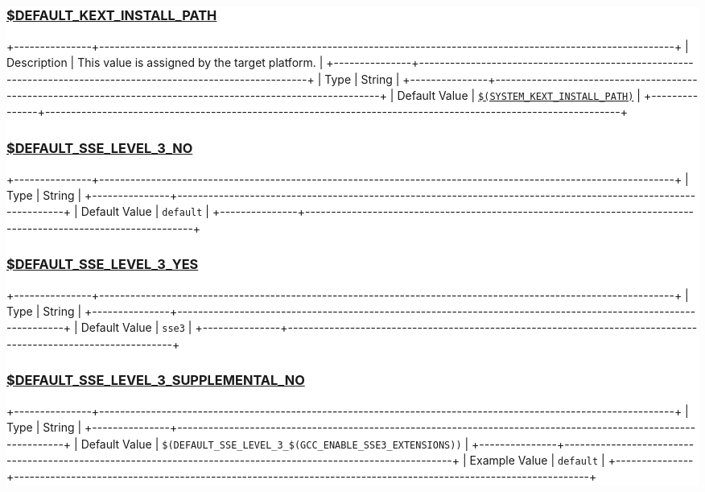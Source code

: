 ### [$DEFAULT_KEXT_INSTALL_PATH](#default_kext_install_path)

+---------------+---------------------------------------------------------------------------------------------------------------+
| Description   | This value is assigned by the target platform. |
+---------------+---------------------------------------------------------------------------------------------------------------+
| Type          | String |
+---------------+---------------------------------------------------------------------------------------------------------------+
| Default Value | [`$(SYSTEM_KEXT_INSTALL_PATH)`](#system_kext_install_path) |
+---------------+---------------------------------------------------------------------------------------------------------------+

### [$DEFAULT_SSE_LEVEL_3_NO](#default_sse_level_3_no)

+---------------+---------------------------------------------------------------------------------------------------------------+
| Type          | String |
+---------------+---------------------------------------------------------------------------------------------------------------+
| Default Value | `default` |
+---------------+---------------------------------------------------------------------------------------------------------------+

### [$DEFAULT_SSE_LEVEL_3_YES](#default_sse_level_3_yes)

+---------------+---------------------------------------------------------------------------------------------------------------+
| Type          | String |
+---------------+---------------------------------------------------------------------------------------------------------------+
| Default Value | `sse3` |
+---------------+---------------------------------------------------------------------------------------------------------------+

### [$DEFAULT_SSE_LEVEL_3_SUPPLEMENTAL_NO](#default_sse_level_3_supplemental_no)

+---------------+---------------------------------------------------------------------------------------------------------------+
| Type          | String |
+---------------+---------------------------------------------------------------------------------------------------------------+
| Default Value | `$(DEFAULT_SSE_LEVEL_3_$(GCC_ENABLE_SSE3_EXTENSIONS))` |
+---------------+---------------------------------------------------------------------------------------------------------------+
| Example Value | `default` |
+---------------+---------------------------------------------------------------------------------------------------------------+
